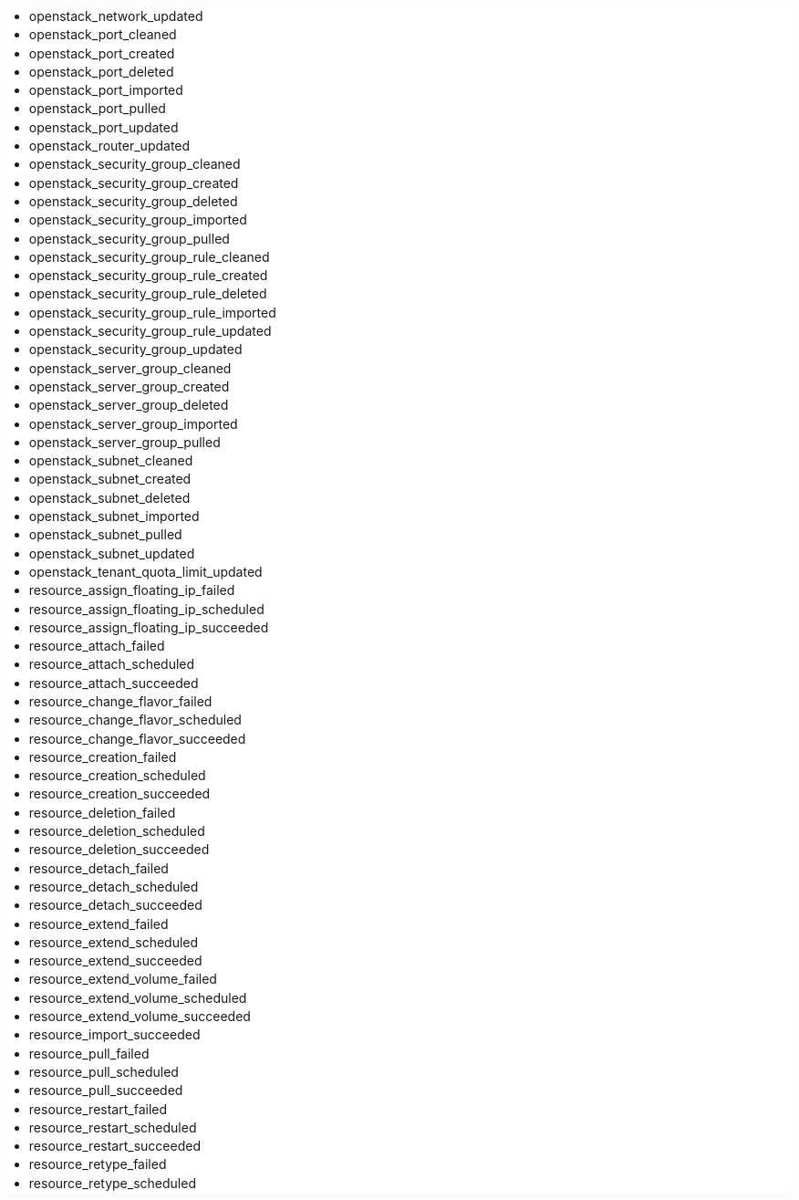 - openstack_network_updated
- openstack_port_cleaned
- openstack_port_created
- openstack_port_deleted
- openstack_port_imported
- openstack_port_pulled
- openstack_port_updated
- openstack_router_updated
- openstack_security_group_cleaned
- openstack_security_group_created
- openstack_security_group_deleted
- openstack_security_group_imported
- openstack_security_group_pulled
- openstack_security_group_rule_cleaned
- openstack_security_group_rule_created
- openstack_security_group_rule_deleted
- openstack_security_group_rule_imported
- openstack_security_group_rule_updated
- openstack_security_group_updated
- openstack_server_group_cleaned
- openstack_server_group_created
- openstack_server_group_deleted
- openstack_server_group_imported
- openstack_server_group_pulled
- openstack_subnet_cleaned
- openstack_subnet_created
- openstack_subnet_deleted
- openstack_subnet_imported
- openstack_subnet_pulled
- openstack_subnet_updated
- openstack_tenant_quota_limit_updated
- resource_assign_floating_ip_failed
- resource_assign_floating_ip_scheduled
- resource_assign_floating_ip_succeeded
- resource_attach_failed
- resource_attach_scheduled
- resource_attach_succeeded
- resource_change_flavor_failed
- resource_change_flavor_scheduled
- resource_change_flavor_succeeded
- resource_creation_failed
- resource_creation_scheduled
- resource_creation_succeeded
- resource_deletion_failed
- resource_deletion_scheduled
- resource_deletion_succeeded
- resource_detach_failed
- resource_detach_scheduled
- resource_detach_succeeded
- resource_extend_failed
- resource_extend_scheduled
- resource_extend_succeeded
- resource_extend_volume_failed
- resource_extend_volume_scheduled
- resource_extend_volume_succeeded
- resource_import_succeeded
- resource_pull_failed
- resource_pull_scheduled
- resource_pull_succeeded
- resource_restart_failed
- resource_restart_scheduled
- resource_restart_succeeded
- resource_retype_failed
- resource_retype_scheduled